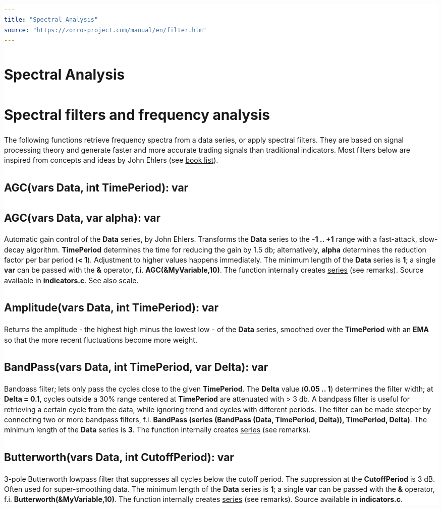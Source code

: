 ```yaml
---
title: "Spectral Analysis"
source: "https://zorro-project.com/manual/en/filter.htm"
---
```


# Spectral Analysis

# Spectral filters and frequency analysis

The following functions retrieve frequency spectra from a data series, or apply spectral filters. They are based on signal processing theory and generate faster and more accurate trading signals than traditional indicators. Most filters below are inspired from concepts and ideas by John Ehlers (see [book list](links.md)).

## AGC(vars Data, int TimePeriod): var

## AGC(vars Data, var alpha): var

Automatic gain control of the **Data** series, by John Ehlers. Transforms the **Data** series to the **\-1 .. +1** range with a fast-attack, slow-decay algorithm. **TimePeriod** determines the time for reducing the gain by 1.5 db; alternatively, **alpha** determines the reduction factor per bar period (**< 1**). Adjustment to higher values happens immediately. The minimum length of the **Data** series is **1**; a single **var** can be passed with the **&** operator, f.i. **AGC(&MyVariable,10)**. The function internally creates [series](091_series.md) (see remarks). Source available in **indicators.c**. See also [scale](071_cdf_erf_dnorm_qnorm.md).

## Amplitude(vars Data, int TimePeriod): var

Returns the amplitude - the highest high minus the lowest low - of the **Data** series, smoothed over the **TimePeriod** with an **EMA** so that the more recent fluctuations become more weight.

## BandPass(vars Data, int TimePeriod, var Delta): var

Bandpass filter; lets only pass the cycles close to the given **TimePeriod**. The **Delta** value (**0.05 .. 1**) determines the filter width; at **Delta = 0.1**, cycles outside a 30% range centered at **TimePeriod** are attenuated with > 3 db. A bandpass filter is useful for retrieving a certain cycle from the data, while ignoring trend and cycles with different periods. The filter can be made steeper by connecting two or more bandpass filters, f.i. **BandPass (series (BandPass (Data, TimePeriod, Delta)), TimePeriod, Delta)**. The minimum length of the **Data** series is **3**. The function internally creates [series](091_series.md) (see remarks).

## Butterworth(vars Data, int CutoffPeriod): var

3-pole Butterworth lowpass filter that suppresses all cycles below the cutoff period. The suppression at the **CutoffPeriod** is 3 dB. Often used for super-smoothing data. The minimum length of the **Data** series is **1**; a single **var** can be passed with the **&** operator, f.i. **Butterworth(&MyVariable,10)**. The function internally creates [series](091_series.md) (see remarks). Source available in **indicators.c**.

